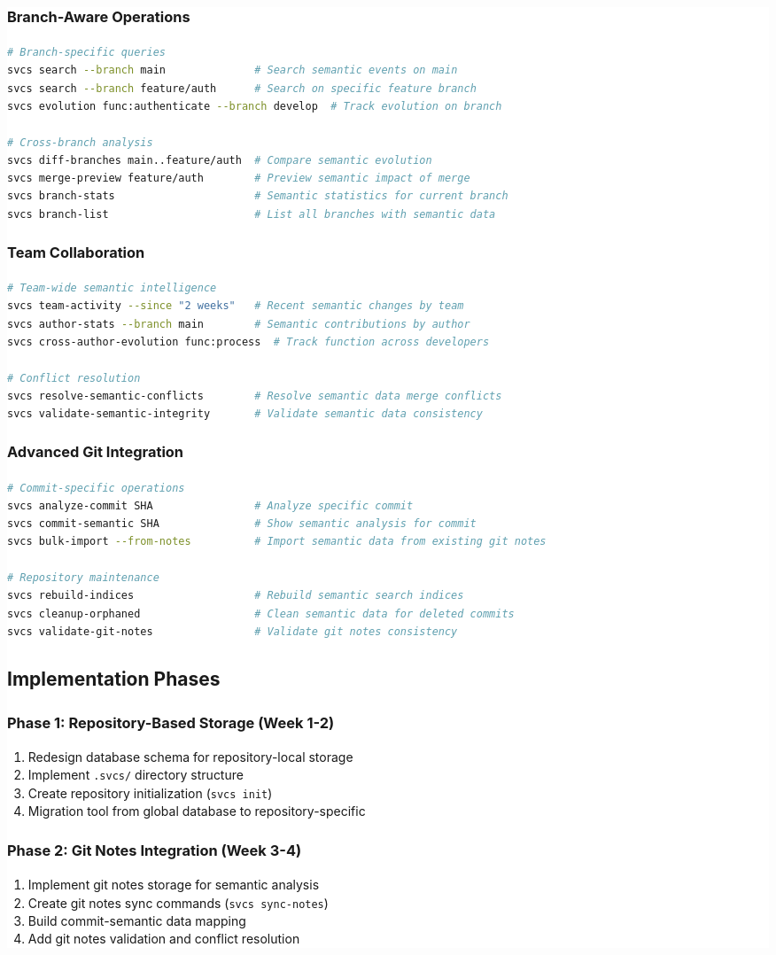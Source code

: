 ### Branch-Aware Operations
```bash
# Branch-specific queries
svcs search --branch main              # Search semantic events on main
svcs search --branch feature/auth      # Search on specific feature branch
svcs evolution func:authenticate --branch develop  # Track evolution on branch

# Cross-branch analysis
svcs diff-branches main..feature/auth  # Compare semantic evolution
svcs merge-preview feature/auth        # Preview semantic impact of merge
svcs branch-stats                      # Semantic statistics for current branch
svcs branch-list                       # List all branches with semantic data
```

### Team Collaboration
```bash
# Team-wide semantic intelligence
svcs team-activity --since "2 weeks"   # Recent semantic changes by team
svcs author-stats --branch main        # Semantic contributions by author
svcs cross-author-evolution func:process  # Track function across developers

# Conflict resolution
svcs resolve-semantic-conflicts        # Resolve semantic data merge conflicts
svcs validate-semantic-integrity       # Validate semantic data consistency
```

### Advanced Git Integration
```bash
# Commit-specific operations
svcs analyze-commit SHA                # Analyze specific commit
svcs commit-semantic SHA               # Show semantic analysis for commit
svcs bulk-import --from-notes          # Import semantic data from existing git notes

# Repository maintenance
svcs rebuild-indices                   # Rebuild semantic search indices
svcs cleanup-orphaned                  # Clean semantic data for deleted commits
svcs validate-git-notes                # Validate git notes consistency
```

## Implementation Phases

### Phase 1: Repository-Based Storage (Week 1-2)
1. Redesign database schema for repository-local storage
2. Implement `.svcs/` directory structure
3. Create repository initialization (`svcs init`)
4. Migration tool from global database to repository-specific

### Phase 2: Git Notes Integration (Week 3-4)
1. Implement git notes storage for semantic analysis
2. Create git notes sync commands (`svcs sync-notes`)
3. Build commit-semantic data mapping
4. Add git notes validation and conflict resolution
